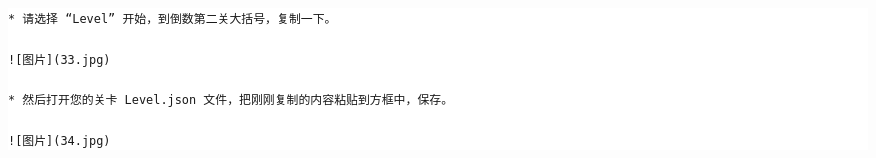    * 请选择 “Level” 开始，到倒数第二关大括号，复制一下。

    ![图片](33.jpg)

    * 然后打开您的关卡 Level.json 文件，把刚刚复制的内容粘贴到方框中，保存。

    ![图片](34.jpg)
